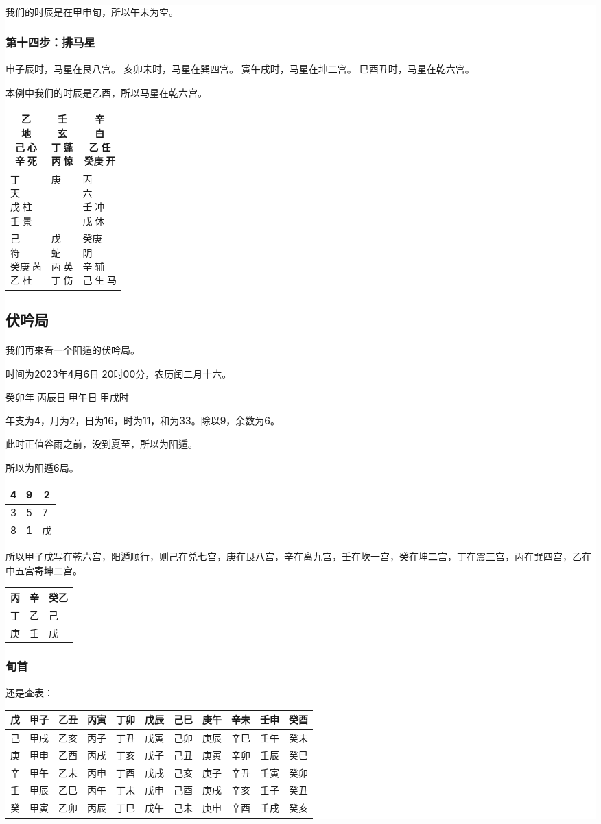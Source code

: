 
我们的时辰是在甲申旬，所以午未为空。

### 第十四步：排马星

申子辰时，马星在艮八宫。
亥卯未时，马星在巽四宫。
寅午戌时，马星在坤二宫。
巳酉丑时，马星在乾六宫。

本例中我们的时辰是乙酉，所以马星在乾六宫。

| 乙<br>地<br>己 心<br>辛 死     | 壬<br>玄<br>丁 蓬<br>丙 惊   | 辛<br>白<br>乙 任<br>癸庚 开     |
|--------------------------|------------------------|---------------------------|
| 丁<br>天<br>戊 柱<br>壬     景 | 庚                      | 丙<br>六<br>壬 冲<br>戊   休    |
| 己<br>符<br>癸庚 芮<br>乙  杜   | 戊<br>蛇<br>丙 英<br>丁   伤 | 癸庚<br>阴<br>辛 辅<br>己   生 马 |

## 伏吟局

我们再来看一个阳遁的伏吟局。

时间为2023年4月6日 20时00分，农历闰二月十六。

癸卯年 丙辰日 甲午日 甲戌时

年支为4，月为2，日为16，时为11，和为33。除以9，余数为6。

此时正值谷雨之前，没到夏至，所以为阳遁。

所以为阳遁6局。

| 4 | 9 | 2 |
|---|---|---|
| 3 | 5 | 7 |
| 8 | 1 | 戊 |

所以甲子戊写在乾六宫，阳遁顺行，则己在兑七宫，庚在艮八宫，辛在离九宫，壬在坎一宫，癸在坤二宫，丁在震三宫，丙在巽四宫，乙在中五宫寄坤二宫。

| 丙 | 辛 | 癸乙 |
|---|---|---|
| 丁 | 乙 | 己 |
| 庚 | 壬 | 戊 |

### 旬首

还是查表：

| 戊 | 甲子 | 乙丑 | 丙寅 | 丁卯 | 戊辰 | 己巳 | 庚午 | 辛未 | 壬申 | 癸酉 |
|---|----|----|----|----|----|----|----|----|----|----|
| 己 | 甲戌 | 乙亥 | 丙子 | 丁丑 | 戊寅 | 己卯 | 庚辰 | 辛巳 | 壬午 | 癸未 |
| 庚 | 甲申 | 乙酉 | 丙戌 | 丁亥 | 戊子 | 己丑 | 庚寅 | 辛卯 | 壬辰 | 癸巳 |
| 辛 | 甲午 | 乙未 | 丙申 | 丁酉 | 戊戌 | 己亥 | 庚子 | 辛丑 | 壬寅 | 癸卯 |
| 壬 | 甲辰 | 乙巳 | 丙午 | 丁未 | 戊申 | 己酉 | 庚戌 | 辛亥 | 壬子 | 癸丑 |
| 癸 | 甲寅 | 乙卯 | 丙辰 | 丁巳 | 戊午 | 己未 | 庚申 | 辛酉 | 壬戌 | 癸亥 |
